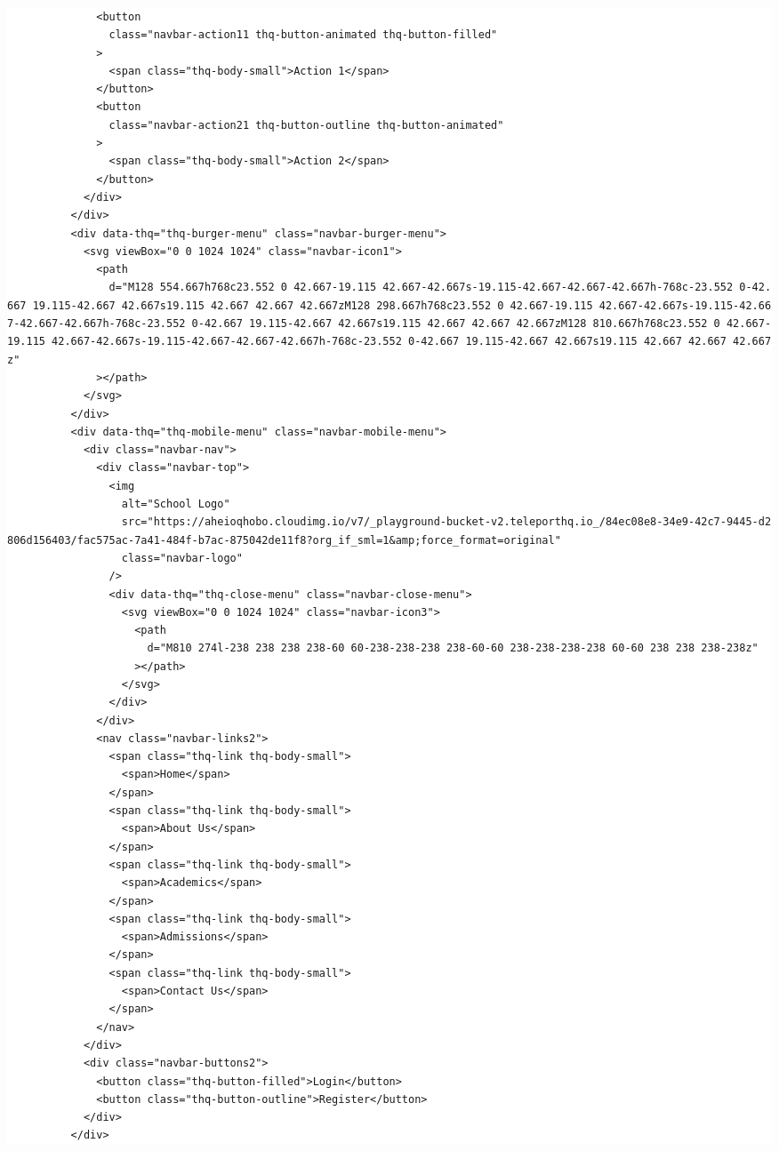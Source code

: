                   <button
                    class="navbar-action11 thq-button-animated thq-button-filled"
                  >
                    <span class="thq-body-small">Action 1</span>
                  </button>
                  <button
                    class="navbar-action21 thq-button-outline thq-button-animated"
                  >
                    <span class="thq-body-small">Action 2</span>
                  </button>
                </div>
              </div>
              <div data-thq="thq-burger-menu" class="navbar-burger-menu">
                <svg viewBox="0 0 1024 1024" class="navbar-icon1">
                  <path
                    d="M128 554.667h768c23.552 0 42.667-19.115 42.667-42.667s-19.115-42.667-42.667-42.667h-768c-23.552 0-42.667 19.115-42.667 42.667s19.115 42.667 42.667 42.667zM128 298.667h768c23.552 0 42.667-19.115 42.667-42.667s-19.115-42.667-42.667-42.667h-768c-23.552 0-42.667 19.115-42.667 42.667s19.115 42.667 42.667 42.667zM128 810.667h768c23.552 0 42.667-19.115 42.667-42.667s-19.115-42.667-42.667-42.667h-768c-23.552 0-42.667 19.115-42.667 42.667s19.115 42.667 42.667 42.667z"
                  ></path>
                </svg>
              </div>
              <div data-thq="thq-mobile-menu" class="navbar-mobile-menu">
                <div class="navbar-nav">
                  <div class="navbar-top">
                    <img
                      alt="School Logo"
                      src="https://aheioqhobo.cloudimg.io/v7/_playground-bucket-v2.teleporthq.io_/84ec08e8-34e9-42c7-9445-d2806d156403/fac575ac-7a41-484f-b7ac-875042de11f8?org_if_sml=1&amp;force_format=original"
                      class="navbar-logo"
                    />
                    <div data-thq="thq-close-menu" class="navbar-close-menu">
                      <svg viewBox="0 0 1024 1024" class="navbar-icon3">
                        <path
                          d="M810 274l-238 238 238 238-60 60-238-238-238 238-60-60 238-238-238-238 60-60 238 238 238-238z"
                        ></path>
                      </svg>
                    </div>
                  </div>
                  <nav class="navbar-links2">
                    <span class="thq-link thq-body-small">
                      <span>Home</span>
                    </span>
                    <span class="thq-link thq-body-small">
                      <span>About Us</span>
                    </span>
                    <span class="thq-link thq-body-small">
                      <span>Academics</span>
                    </span>
                    <span class="thq-link thq-body-small">
                      <span>Admissions</span>
                    </span>
                    <span class="thq-link thq-body-small">
                      <span>Contact Us</span>
                    </span>
                  </nav>
                </div>
                <div class="navbar-buttons2">
                  <button class="thq-button-filled">Login</button>
                  <button class="thq-button-outline">Register</button>
                </div>
              </div>